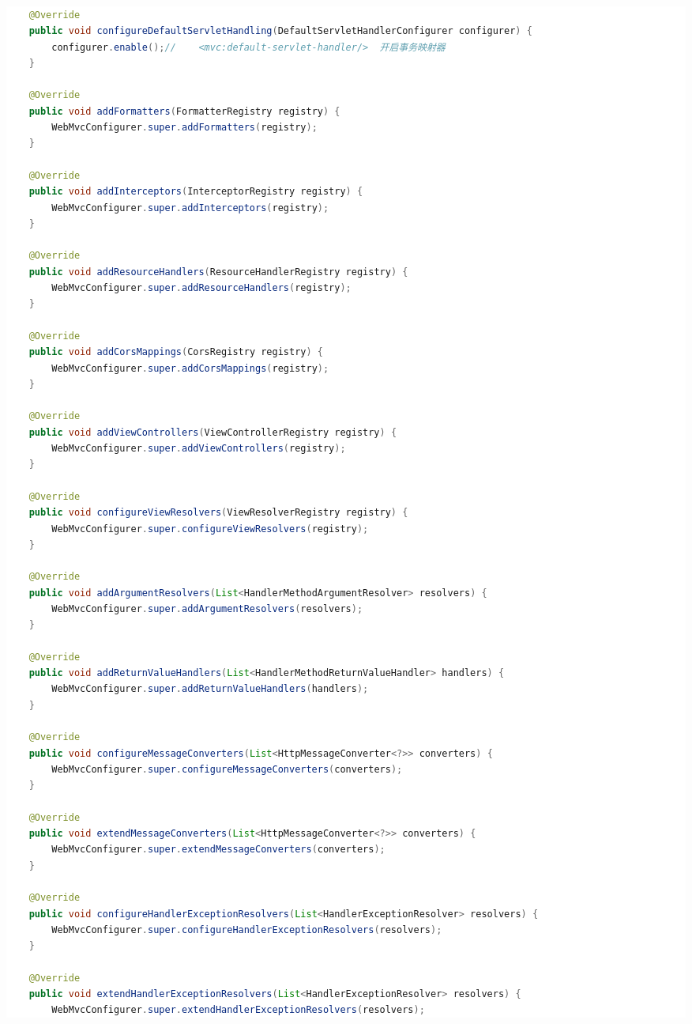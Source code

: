 ```java
    @Override
    public void configureDefaultServletHandling(DefaultServletHandlerConfigurer configurer) {
        configurer.enable();//    <mvc:default-servlet-handler/>  开启事务映射器
    }

    @Override
    public void addFormatters(FormatterRegistry registry) {
        WebMvcConfigurer.super.addFormatters(registry);
    }

    @Override
    public void addInterceptors(InterceptorRegistry registry) {
        WebMvcConfigurer.super.addInterceptors(registry);
    }

    @Override
    public void addResourceHandlers(ResourceHandlerRegistry registry) {
        WebMvcConfigurer.super.addResourceHandlers(registry);
    }

    @Override
    public void addCorsMappings(CorsRegistry registry) {
        WebMvcConfigurer.super.addCorsMappings(registry);
    }

    @Override
    public void addViewControllers(ViewControllerRegistry registry) {
        WebMvcConfigurer.super.addViewControllers(registry);
    }

    @Override
    public void configureViewResolvers(ViewResolverRegistry registry) {
        WebMvcConfigurer.super.configureViewResolvers(registry);
    }

    @Override
    public void addArgumentResolvers(List<HandlerMethodArgumentResolver> resolvers) {
        WebMvcConfigurer.super.addArgumentResolvers(resolvers);
    }

    @Override
    public void addReturnValueHandlers(List<HandlerMethodReturnValueHandler> handlers) {
        WebMvcConfigurer.super.addReturnValueHandlers(handlers);
    }

    @Override
    public void configureMessageConverters(List<HttpMessageConverter<?>> converters) {
        WebMvcConfigurer.super.configureMessageConverters(converters);
    }

    @Override
    public void extendMessageConverters(List<HttpMessageConverter<?>> converters) {
        WebMvcConfigurer.super.extendMessageConverters(converters);
    }

    @Override
    public void configureHandlerExceptionResolvers(List<HandlerExceptionResolver> resolvers) {
        WebMvcConfigurer.super.configureHandlerExceptionResolvers(resolvers);
    }

    @Override
    public void extendHandlerExceptionResolvers(List<HandlerExceptionResolver> resolvers) {
        WebMvcConfigurer.super.extendHandlerExceptionResolvers(resolvers);
```